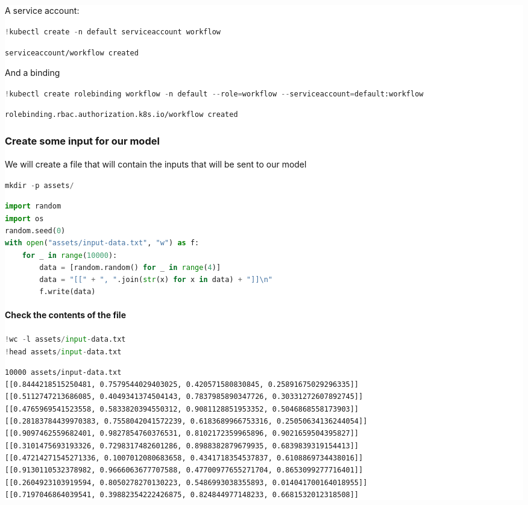 
A service account:


```python
!kubectl create -n default serviceaccount workflow
```

    serviceaccount/workflow created


And a binding


```python
!kubectl create rolebinding workflow -n default --role=workflow --serviceaccount=default:workflow
```

    rolebinding.rbac.authorization.k8s.io/workflow created


### Create some input for our model

We will create a file that will contain the inputs that will be sent to our model


```python
mkdir -p assets/
```


```python
import random
import os
random.seed(0)
with open("assets/input-data.txt", "w") as f:
    for _ in range(10000):
        data = [random.random() for _ in range(4)]
        data = "[[" + ", ".join(str(x) for x in data) + "]]\n"
        f.write(data)
```

#### Check the contents of the file


```python
!wc -l assets/input-data.txt
!head assets/input-data.txt
```

    10000 assets/input-data.txt
    [[0.8444218515250481, 0.7579544029403025, 0.420571580830845, 0.25891675029296335]]
    [[0.5112747213686085, 0.4049341374504143, 0.7837985890347726, 0.30331272607892745]]
    [[0.4765969541523558, 0.5833820394550312, 0.9081128851953352, 0.5046868558173903]]
    [[0.28183784439970383, 0.7558042041572239, 0.6183689966753316, 0.25050634136244054]]
    [[0.9097462559682401, 0.9827854760376531, 0.8102172359965896, 0.9021659504395827]]
    [[0.3101475693193326, 0.7298317482601286, 0.8988382879679935, 0.6839839319154413]]
    [[0.47214271545271336, 0.1007012080683658, 0.4341718354537837, 0.6108869734438016]]
    [[0.9130110532378982, 0.9666063677707588, 0.47700977655271704, 0.8653099277716401]]
    [[0.2604923103919594, 0.8050278270130223, 0.5486993038355893, 0.014041700164018955]]
    [[0.7197046864039541, 0.39882354222426875, 0.824844977148233, 0.6681532012318508]]
